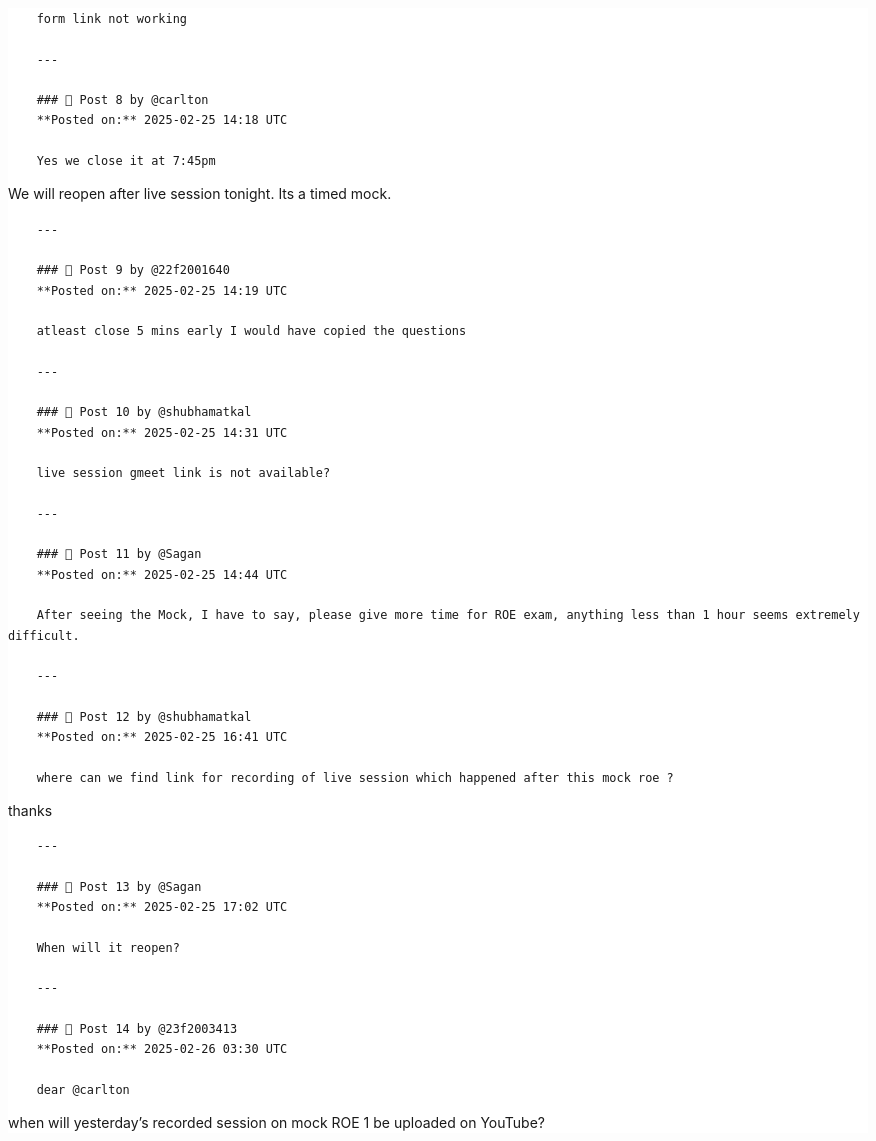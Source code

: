         form link not working

        ---

        ### 💬 Post 8 by @carlton  
        **Posted on:** 2025-02-25 14:18 UTC  

        Yes we close it at 7:45pm
We will reopen after live session tonight.
Its a timed mock.

        ---

        ### 💬 Post 9 by @22f2001640  
        **Posted on:** 2025-02-25 14:19 UTC  

        atleast close 5 mins early I would have copied the questions

        ---

        ### 💬 Post 10 by @shubhamatkal  
        **Posted on:** 2025-02-25 14:31 UTC  

        live session gmeet link is not available?

        ---

        ### 💬 Post 11 by @Sagan  
        **Posted on:** 2025-02-25 14:44 UTC  

        After seeing the Mock, I have to say, please give more time for ROE exam, anything less than 1 hour seems extremely difficult.

        ---

        ### 💬 Post 12 by @shubhamatkal  
        **Posted on:** 2025-02-25 16:41 UTC  

        where can we find link for recording of live session which happened after this mock roe ?
thanks

        ---

        ### 💬 Post 13 by @Sagan  
        **Posted on:** 2025-02-25 17:02 UTC  

        When will it reopen?

        ---

        ### 💬 Post 14 by @23f2003413  
        **Posted on:** 2025-02-26 03:30 UTC  

        dear @carlton
when will yesterday’s recorded session on mock ROE 1 be uploaded on YouTube?
